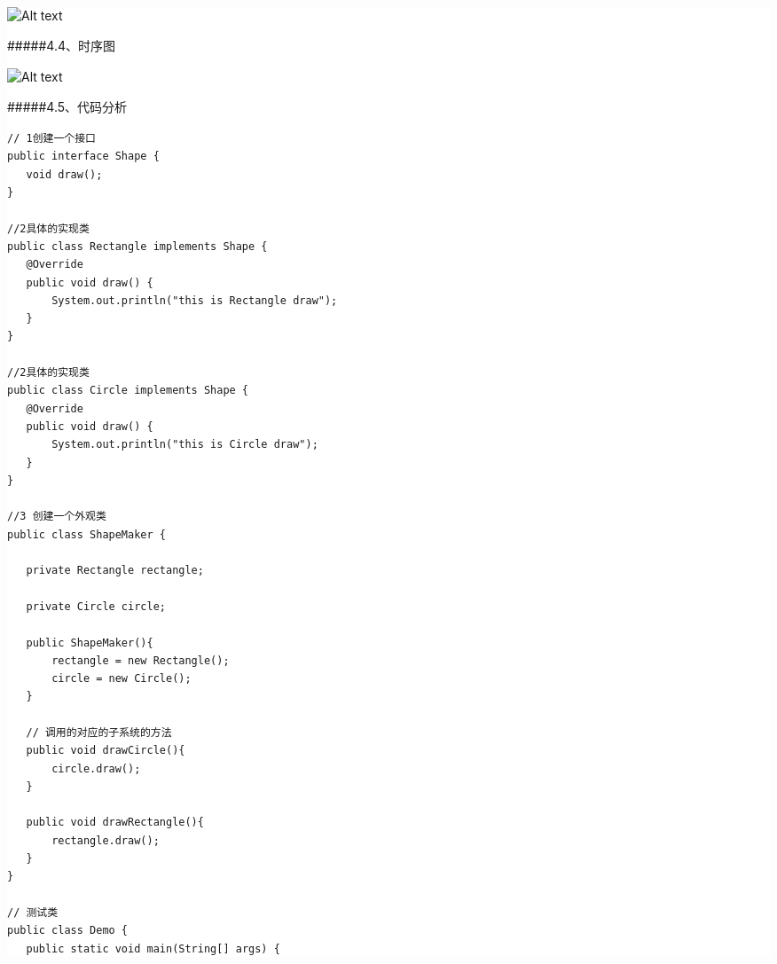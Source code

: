 	
![Alt text](./f11.png)


#####4.4、时序图

![Alt text](./f22.png)


#####4.5、代码分析

	// 1创建一个接口
	public interface Shape {
	   void draw();
	}
	
	//2具体的实现类
	public class Rectangle implements Shape {
	   @Override
	   public void draw() {
	       System.out.println("this is Rectangle draw");
	   }
	}
	
	//2具体的实现类
	public class Circle implements Shape {
	   @Override
	   public void draw() {
	       System.out.println("this is Circle draw");
	   }
	}
	
	//3 创建一个外观类
	public class ShapeMaker {
	
	   private Rectangle rectangle;
	
	   private Circle circle;
	
	   public ShapeMaker(){
	       rectangle = new Rectangle();
	       circle = new Circle();
	   }
	
	   // 调用的对应的子系统的方法
	   public void drawCircle(){
	       circle.draw();
	   }
	
	   public void drawRectangle(){
	       rectangle.draw();
	   }
	}

	// 测试类
	public class Demo {
	   public static void main(String[] args) {
	